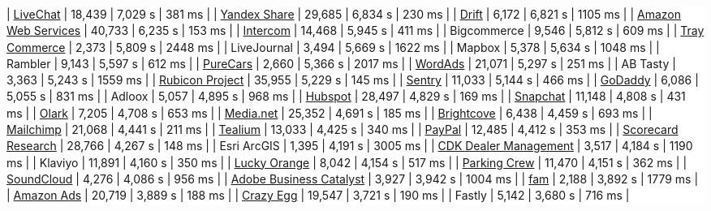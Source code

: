 | [LiveChat](https://www.livechatinc.com/)                                                  | 18,439     | 7,029 s      | 381 ms         |
| [Yandex Share](https://yastatic.net/share2/share.js)                                      | 29,685     | 6,834 s      | 230 ms         |
| [Drift](https://www.drift.com/)                                                           | 6,172      | 6,821 s      | 1105 ms        |
| [Amazon Web Services](https://aws.amazon.com/s3/)                                         | 40,733     | 6,235 s      | 153 ms         |
| [Intercom](https://www.intercom.com)                                                      | 14,468     | 5,945 s      | 411 ms         |
| Bigcommerce                                                                               | 9,546      | 5,812 s      | 609 ms         |
| [Tray Commerce](https://www.tray.com.br/)                                                 | 2,373      | 5,809 s      | 2448 ms        |
| LiveJournal                                                                               | 3,494      | 5,669 s      | 1622 ms        |
| Mapbox                                                                                    | 5,378      | 5,634 s      | 1048 ms        |
| Rambler                                                                                   | 9,143      | 5,597 s      | 612 ms         |
| [PureCars](https://www.purecars.com/)                                                     | 2,660      | 5,366 s      | 2017 ms        |
| [WordAds](https://wordads.co/)                                                            | 21,071     | 5,297 s      | 251 ms         |
| AB Tasty                                                                                  | 3,363      | 5,243 s      | 1559 ms        |
| [Rubicon Project](https://rubiconproject.com/)                                            | 35,955     | 5,229 s      | 145 ms         |
| [Sentry](https://sentry.io/)                                                              | 11,033     | 5,144 s      | 466 ms         |
| [GoDaddy](https://www.godaddy.com/)                                                       | 6,086      | 5,055 s      | 831 ms         |
| Adloox                                                                                    | 5,057      | 4,895 s      | 968 ms         |
| [Hubspot](https://hubspot.com/)                                                           | 28,497     | 4,829 s      | 169 ms         |
| [Snapchat](https://www.snapchat.com)                                                      | 11,148     | 4,808 s      | 431 ms         |
| [Olark](https://www.olark.com/)                                                           | 7,205      | 4,708 s      | 653 ms         |
| [Media.net](https://www.media.net/)                                                       | 25,352     | 4,691 s      | 185 ms         |
| [Brightcove](https://www.brightcove.com/en/)                                              | 6,438      | 4,459 s      | 693 ms         |
| [Mailchimp](https://mailchimp.com/)                                                       | 21,068     | 4,441 s      | 211 ms         |
| [Tealium](https://tealium.com/)                                                           | 13,033     | 4,425 s      | 340 ms         |
| [PayPal](https://paypal.com)                                                              | 12,485     | 4,412 s      | 353 ms         |
| [Scorecard Research](https://www.scorecardresearch.com/)                                  | 28,766     | 4,267 s      | 148 ms         |
| Esri ArcGIS                                                                               | 1,395      | 4,191 s      | 3005 ms        |
| [CDK Dealer Management](https://www.cdkglobal.com/us)                                     | 3,517      | 4,184 s      | 1190 ms        |
| Klaviyo                                                                                   | 11,891     | 4,160 s      | 350 ms         |
| [Lucky Orange](https://www.luckyorange.com/)                                              | 8,042      | 4,154 s      | 517 ms         |
| [Parking Crew](http://parkingcrew.net/)                                                   | 11,470     | 4,151 s      | 362 ms         |
| [SoundCloud](https://www.soundcloud.com/)                                                 | 4,276      | 4,086 s      | 956 ms         |
| [Adobe Business Catalyst](https://www.businesscatalyst.com/)                              | 3,927      | 3,942 s      | 1004 ms        |
| [fam](http://admin.fam-ad.com/report/)                                                    | 2,188      | 3,892 s      | 1779 ms        |
| [Amazon Ads](https://ad.amazon.com/)                                                      | 20,719     | 3,889 s      | 188 ms         |
| [Crazy Egg](https://www.crazyegg.com/)                                                    | 19,547     | 3,721 s      | 190 ms         |
| Fastly                                                                                    | 5,142      | 3,680 s      | 716 ms         |
